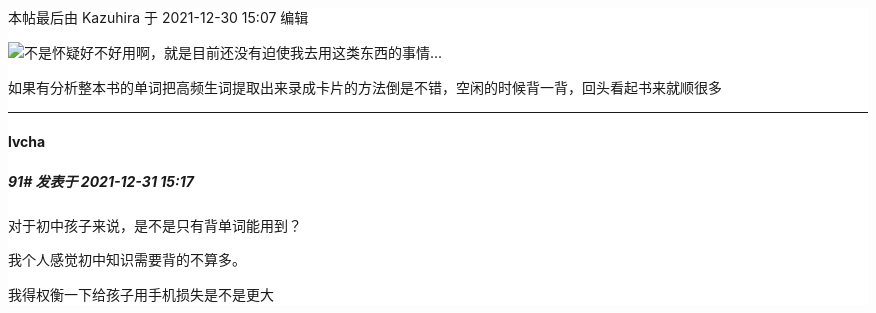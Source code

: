 本帖最后由 Kazuhira 于 2021-12-30 15:07 编辑 

<img src="https://static.saraba1st.com/image/smiley/face2017/190.png" referrerpolicy="no-referrer">不是怀疑好不好用啊，就是目前还没有迫使我去用这类东西的事情...

如果有分析整本书的单词把高频生词提取出来录成卡片的方法倒是不错，空闲的时候背一背，回头看起书来就顺很多



*****

####  lvcha  
##### 91#       发表于 2021-12-31 15:17

对于初中孩子来说，是不是只有背单词能用到？

我个人感觉初中知识需要背的不算多。

我得权衡一下给孩子用手机损失是不是更大

